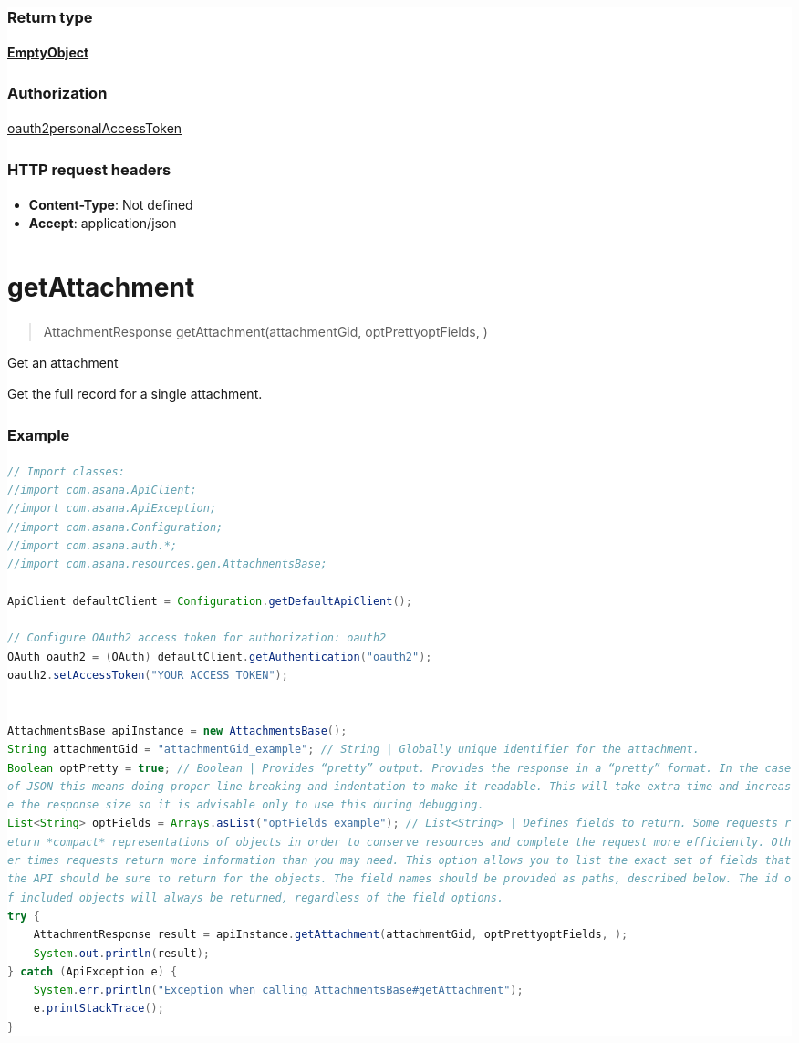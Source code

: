 ### Return type

[**EmptyObject**](EmptyObject.md)

### Authorization

[oauth2](../README.md#oauth2)[personalAccessToken](../README.md#personalAccessToken)

### HTTP request headers

 - **Content-Type**: Not defined
 - **Accept**: application/json

<a name="getAttachment"></a>
# **getAttachment**
> AttachmentResponse getAttachment(attachmentGid, optPrettyoptFields, )

Get an attachment

Get the full record for a single attachment.

### Example
```java
// Import classes:
//import com.asana.ApiClient;
//import com.asana.ApiException;
//import com.asana.Configuration;
//import com.asana.auth.*;
//import com.asana.resources.gen.AttachmentsBase;

ApiClient defaultClient = Configuration.getDefaultApiClient();

// Configure OAuth2 access token for authorization: oauth2
OAuth oauth2 = (OAuth) defaultClient.getAuthentication("oauth2");
oauth2.setAccessToken("YOUR ACCESS TOKEN");


AttachmentsBase apiInstance = new AttachmentsBase();
String attachmentGid = "attachmentGid_example"; // String | Globally unique identifier for the attachment.
Boolean optPretty = true; // Boolean | Provides “pretty” output. Provides the response in a “pretty” format. In the case of JSON this means doing proper line breaking and indentation to make it readable. This will take extra time and increase the response size so it is advisable only to use this during debugging.
List<String> optFields = Arrays.asList("optFields_example"); // List<String> | Defines fields to return. Some requests return *compact* representations of objects in order to conserve resources and complete the request more efficiently. Other times requests return more information than you may need. This option allows you to list the exact set of fields that the API should be sure to return for the objects. The field names should be provided as paths, described below. The id of included objects will always be returned, regardless of the field options.
try {
    AttachmentResponse result = apiInstance.getAttachment(attachmentGid, optPrettyoptFields, );
    System.out.println(result);
} catch (ApiException e) {
    System.err.println("Exception when calling AttachmentsBase#getAttachment");
    e.printStackTrace();
}
```
